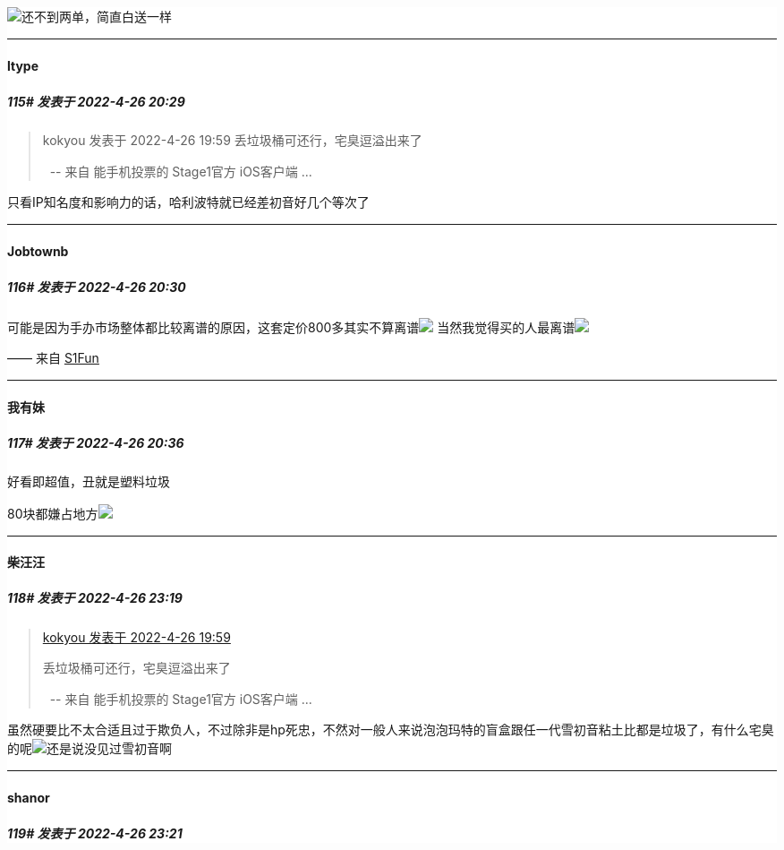 <img src="https://static.saraba1st.com/image/smiley/face2017/067.png" referrerpolicy="no-referrer">还不到两单，简直白送一样



*****

####  ltype  
##### 115#       发表于 2022-4-26 20:29

<blockquote>kokyou 发表于 2022-4-26 19:59
丢垃圾桶可还行，宅臭逗溢出来了

  -- 来自 能手机投票的 Stage1官方 iOS客户端 ...</blockquote>
只看IP知名度和影响力的话，哈利波特就已经差初音好几个等次了

*****

####  Jobtownb  
##### 116#       发表于 2022-4-26 20:30

可能是因为手办市场整体都比较离谱的原因，这套定价800多其实不算离谱<img src="https://static.saraba1st.com/image/smiley/face2017/067.png" referrerpolicy="no-referrer">
当然我觉得买的人最离谱<img src="https://static.saraba1st.com/image/smiley/face2017/067.png" referrerpolicy="no-referrer">

—— 来自 [S1Fun](https://s1fun.koalcat.com)



*****

####  我有妹  
##### 117#       发表于 2022-4-26 20:36

好看即超值，丑就是塑料垃圾

80块都嫌占地方<img src="https://static.saraba1st.com/image/smiley/face2017/068.png" referrerpolicy="no-referrer">



*****

####  柴汪汪  
##### 118#       发表于 2022-4-26 23:19

<blockquote><a href="httphttps://bbs.saraba1st.com/2b/forum.php?mod=redirect&amp;goto=findpost&amp;pid=55596861&amp;ptid=2066419" target="_blank">kokyou 发表于 2022-4-26 19:59</a>

丢垃圾桶可还行，宅臭逗溢出来了

  -- 来自 能手机投票的 Stage1官方 iOS客户端 ...</blockquote>
虽然硬要比不太合适且过于欺负人，不过除非是hp死忠，不然对一般人来说泡泡玛特的盲盒跟任一代雪初音粘土比都是垃圾了，有什么宅臭的呢<img src="https://static.saraba1st.com/image/smiley/face2017/047.png" referrerpolicy="no-referrer">还是说没见过雪初音啊

*****

####  shanor  
##### 119#       发表于 2022-4-26 23:21
